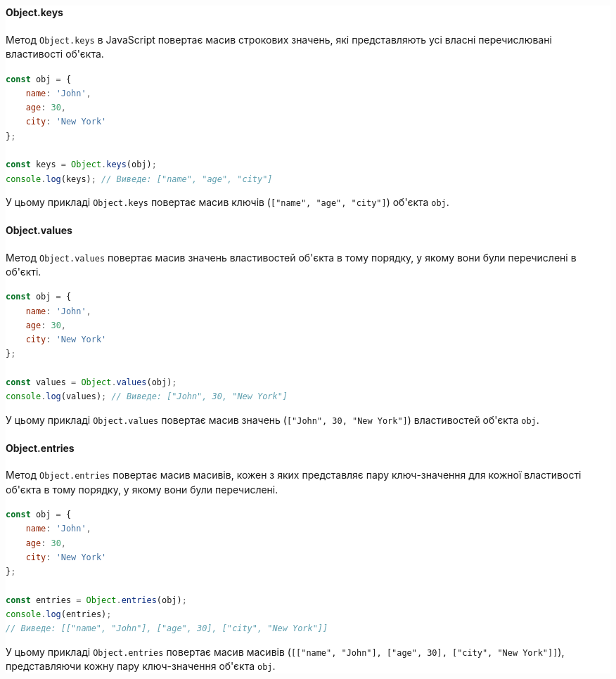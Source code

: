 #### Object.keys

Метод `Object.keys` в JavaScript повертає масив строкових значень, які представляють усі власні перечислювані властивості об'єкта.

```javascript
const obj = {
    name: 'John',
    age: 30,
    city: 'New York'
};

const keys = Object.keys(obj);
console.log(keys); // Виведе: ["name", "age", "city"]
```

У цьому прикладі `Object.keys` повертає масив ключів (`["name", "age", "city"]`) об'єкта `obj`.

#### Object.values

Метод `Object.values` повертає масив значень властивостей об'єкта в тому порядку, у якому вони були перечислені в об'єкті.

```javascript
const obj = {
    name: 'John',
    age: 30,
    city: 'New York'
};

const values = Object.values(obj);
console.log(values); // Виведе: ["John", 30, "New York"]
```

У цьому прикладі `Object.values` повертає масив значень (`["John", 30, "New York"]`) властивостей об'єкта `obj`.

#### Object.entries

Метод `Object.entries` повертає масив масивів, кожен з яких представляє пару ключ-значення для кожної властивості об'єкта в тому порядку, у якому вони були перечислені.

```javascript
const obj = {
    name: 'John',
    age: 30,
    city: 'New York'
};

const entries = Object.entries(obj);
console.log(entries);
// Виведе: [["name", "John"], ["age", 30], ["city", "New York"]]
```

У цьому прикладі `Object.entries` повертає масив масивів (`[["name", "John"], ["age", 30], ["city", "New York"]]`), представляючи кожну пару ключ-значення об'єкта `obj`.
